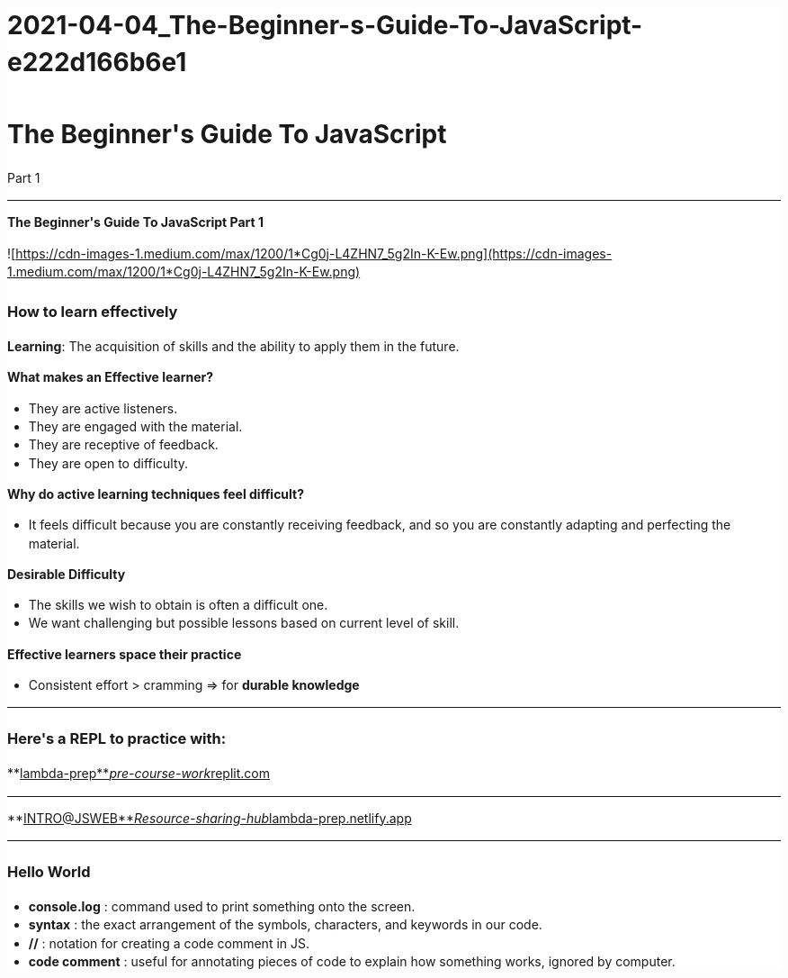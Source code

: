 # 2021-04-04_The-Beginner-s-Guide-To-JavaScript-e222d166b6e1

# The Beginner's Guide To JavaScript

Part 1

---

**The Beginner's Guide To JavaScript
Part 1**

![https://cdn-images-1.medium.com/max/1200/1*Cg0j-L4ZHN7_5g2In-K-Ew.png](https://cdn-images-1.medium.com/max/1200/1*Cg0j-L4ZHN7_5g2In-K-Ew.png)

### How to learn effectively

**Learning**: The acquisition of skills and the ability to apply them in the future.

**What makes an Effective learner?**

- They are active listeners.
- They are engaged with the material.
- They are receptive of feedback.
- They are open to difficulty.

**Why do active learning techniques feel difficult?**

- It feels difficult because you are constantly receiving feedback, and so you are constantly adapting and perfecting the material.

**Desirable Difficulty**

- The skills we wish to obtain is often a difficult one.
- We want challenging but possible lessons based on current level of skill.

**Effective learners space their practice**

- Consistent effort > cramming => for **durable knowledge**

---

### Here's a REPL to practice with:

**[lambda-prep***pre-course-work*replit.com](https://replit.com/@bgoonz/lambda-prep#README.html)

---

**[INTRO@JSWEB***Resource-sharing-hub*lambda-prep.netlify.app](https://lambda-prep.netlify.app/)

---

### Hello World

- **console.log** : command used to print something onto the screen.
- **syntax** : the exact arrangement of the symbols, characters, and keywords in our code.
- **//** : notation for creating a code comment in JS.
- **code comment** : useful for annotating pieces of code to explain how something works, ignored by computer.
